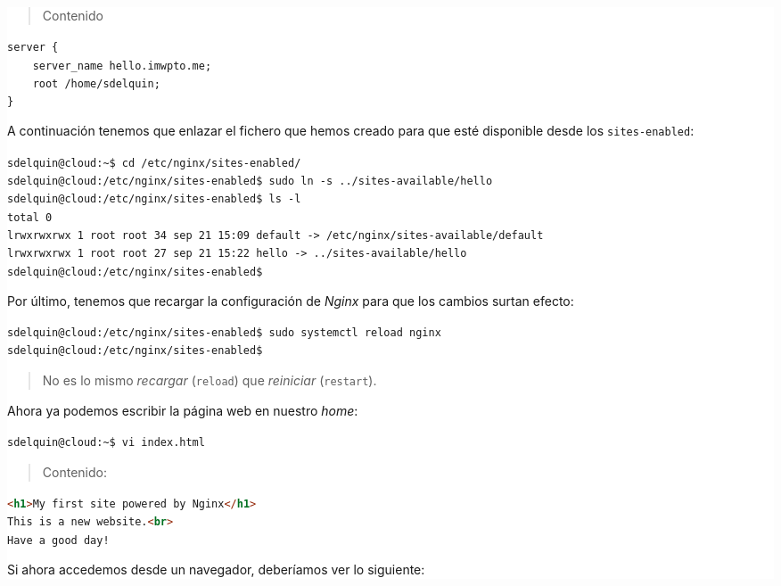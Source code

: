 > Contenido
```nginx
server {
    server_name hello.imwpto.me;
    root /home/sdelquin;
}
```

A continuación tenemos que enlazar el fichero que hemos creado para que esté disponible desde los `sites-enabled`:

```console
sdelquin@cloud:~$ cd /etc/nginx/sites-enabled/
sdelquin@cloud:/etc/nginx/sites-enabled$ sudo ln -s ../sites-available/hello
sdelquin@cloud:/etc/nginx/sites-enabled$ ls -l
total 0
lrwxrwxrwx 1 root root 34 sep 21 15:09 default -> /etc/nginx/sites-available/default
lrwxrwxrwx 1 root root 27 sep 21 15:22 hello -> ../sites-available/hello
sdelquin@cloud:/etc/nginx/sites-enabled$
```

Por último, tenemos que recargar la configuración de *Nginx* para que los cambios surtan efecto:

```console
sdelquin@cloud:/etc/nginx/sites-enabled$ sudo systemctl reload nginx
sdelquin@cloud:/etc/nginx/sites-enabled$
```

> No es lo mismo *recargar* (`reload`) que *reiniciar* (`restart`).

Ahora ya podemos escribir la página web en nuestro *home*:

```console
sdelquin@cloud:~$ vi index.html
```

> Contenido:
```html
<h1>My first site powered by Nginx</h1>
This is a new website.<br>
Have a good day!
```

Si ahora accedemos desde un navegador, deberíamos ver lo siguiente:
